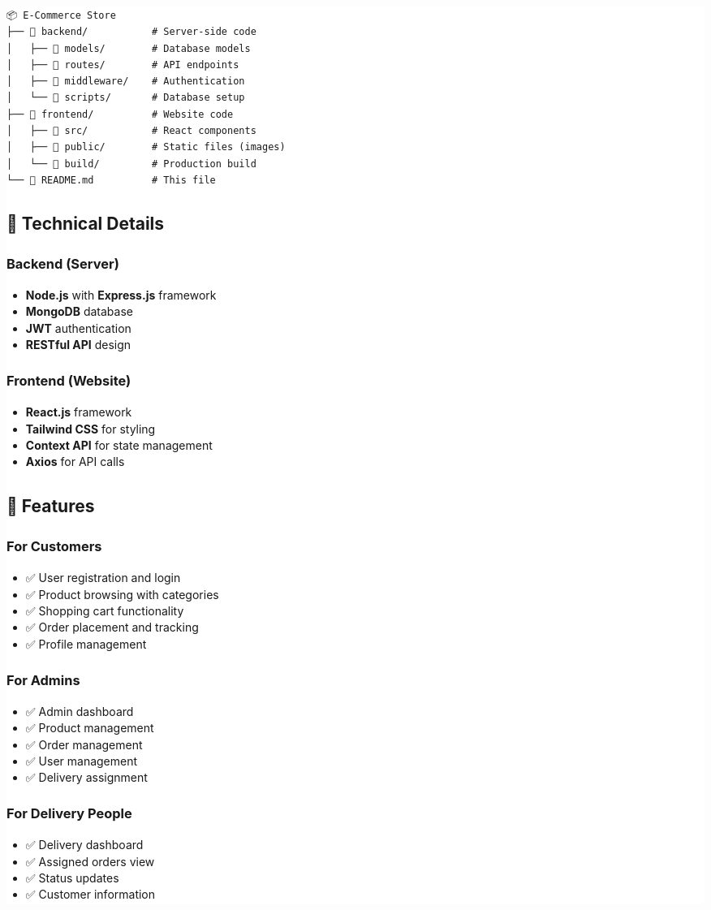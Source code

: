 ```
📦 E-Commerce Store
├── 📁 backend/           # Server-side code
│   ├── 📁 models/        # Database models
│   ├── 📁 routes/        # API endpoints
│   ├── 📁 middleware/    # Authentication
│   └── 📁 scripts/       # Database setup
├── 📁 frontend/          # Website code
│   ├── 📁 src/           # React components
│   ├── 📁 public/        # Static files (images)
│   └── 📁 build/         # Production build
└── 📄 README.md          # This file
```

## 🔧 Technical Details

### **Backend (Server)**
- **Node.js** with **Express.js** framework
- **MongoDB** database
- **JWT** authentication
- **RESTful API** design

### **Frontend (Website)**
- **React.js** framework
- **Tailwind CSS** for styling
- **Context API** for state management
- **Axios** for API calls

## 🎨 Features

### **For Customers**
- ✅ User registration and login
- ✅ Product browsing with categories
- ✅ Shopping cart functionality
- ✅ Order placement and tracking
- ✅ Profile management

### **For Admins**
- ✅ Admin dashboard
- ✅ Product management
- ✅ Order management
- ✅ User management
- ✅ Delivery assignment

### **For Delivery People**
- ✅ Delivery dashboard
- ✅ Assigned orders view
- ✅ Status updates
- ✅ Customer information
